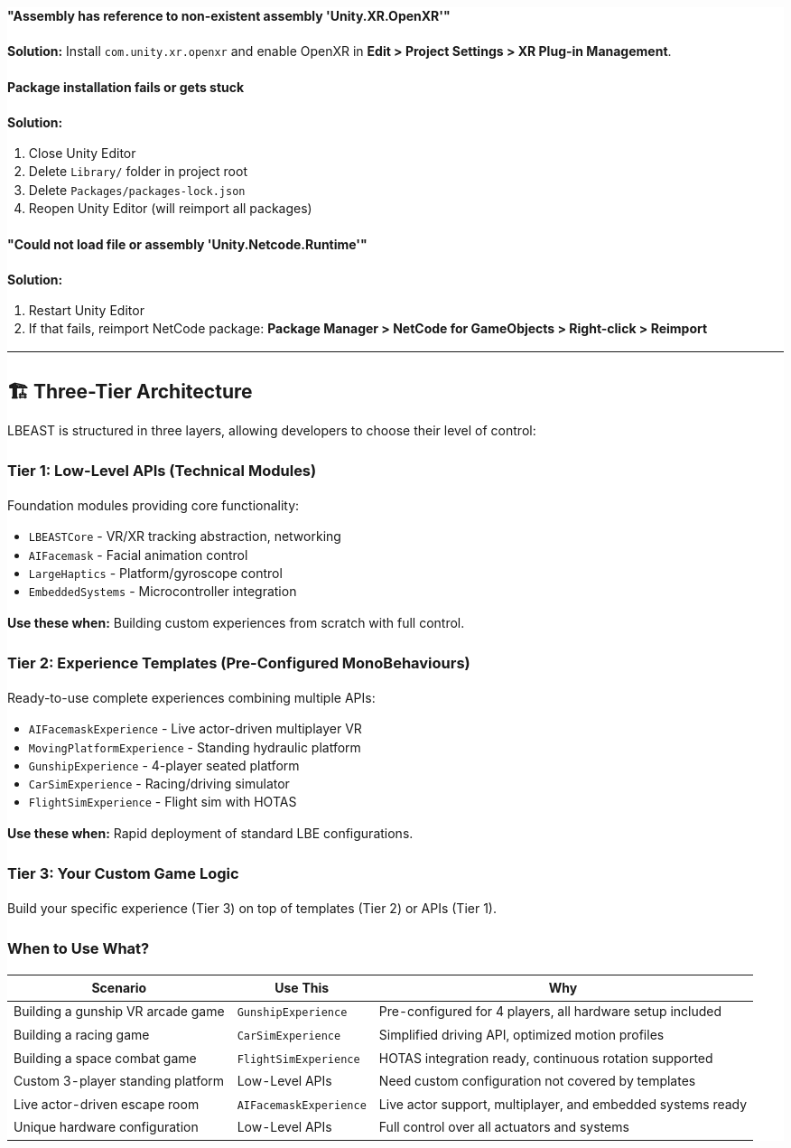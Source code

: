 #### **"Assembly has reference to non-existent assembly 'Unity.XR.OpenXR'"**
**Solution:** Install `com.unity.xr.openxr` and enable OpenXR in **Edit > Project Settings > XR Plug-in Management**.

#### **Package installation fails or gets stuck**
**Solution:**
1. Close Unity Editor
2. Delete `Library/` folder in project root
3. Delete `Packages/packages-lock.json`
4. Reopen Unity Editor (will reimport all packages)

#### **"Could not load file or assembly 'Unity.Netcode.Runtime'"**
**Solution:** 
1. Restart Unity Editor
2. If that fails, reimport NetCode package: **Package Manager > NetCode for GameObjects > Right-click > Reimport**

---

## 🏗️ Three-Tier Architecture

LBEAST is structured in three layers, allowing developers to choose their level of control:

### Tier 1: Low-Level APIs (Technical Modules)
Foundation modules providing core functionality:
- `LBEASTCore` - VR/XR tracking abstraction, networking
- `AIFacemask` - Facial animation control
- `LargeHaptics` - Platform/gyroscope control
- `EmbeddedSystems` - Microcontroller integration

**Use these when:** Building custom experiences from scratch with full control.

### Tier 2: Experience Templates (Pre-Configured MonoBehaviours)
Ready-to-use complete experiences combining multiple APIs:
- `AIFacemaskExperience` - Live actor-driven multiplayer VR
- `MovingPlatformExperience` - Standing hydraulic platform
- `GunshipExperience` - 4-player seated platform
- `CarSimExperience` - Racing/driving simulator
- `FlightSimExperience` - Flight sim with HOTAS

**Use these when:** Rapid deployment of standard LBE configurations.

### Tier 3: Your Custom Game Logic
Build your specific experience (Tier 3) on top of templates (Tier 2) or APIs (Tier 1).

### When to Use What?

| Scenario | Use This | Why |
|----------|----------|-----|
| Building a gunship VR arcade game | `GunshipExperience` | Pre-configured for 4 players, all hardware setup included |
| Building a racing game | `CarSimExperience` | Simplified driving API, optimized motion profiles |
| Building a space combat game | `FlightSimExperience` | HOTAS integration ready, continuous rotation supported |
| Custom 3-player standing platform | Low-Level APIs | Need custom configuration not covered by templates |
| Live actor-driven escape room | `AIFacemaskExperience` | Live actor support, multiplayer, and embedded systems ready |
| Unique hardware configuration | Low-Level APIs | Full control over all actuators and systems |
